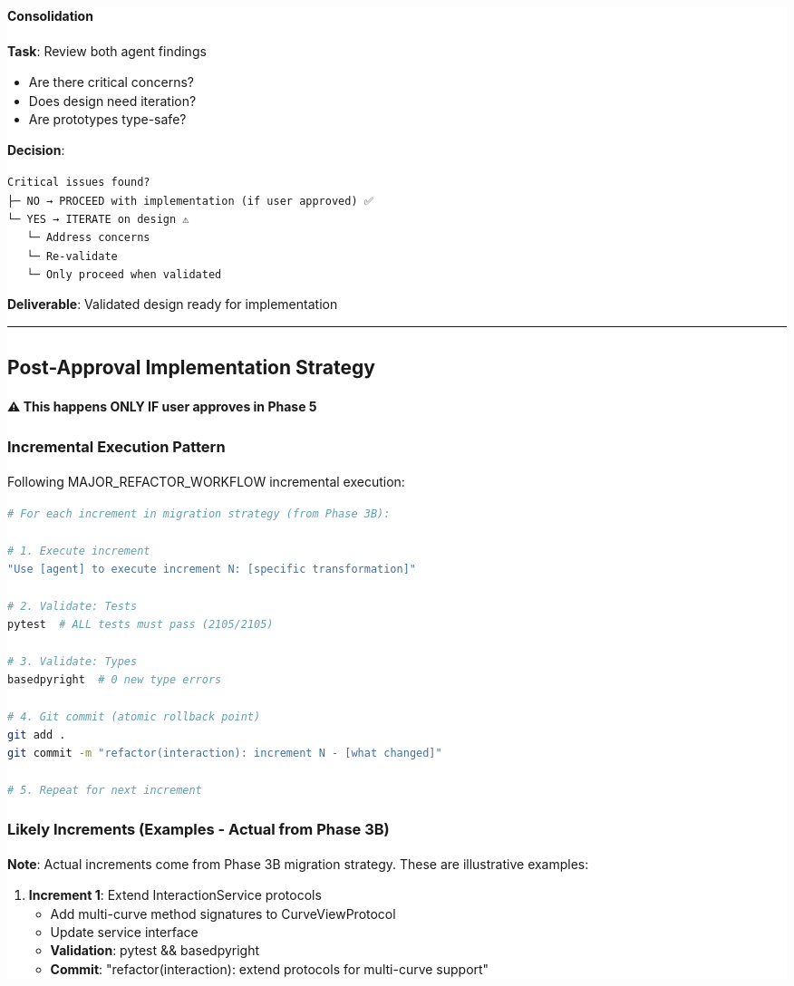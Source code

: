 #### Consolidation

**Task**: Review both agent findings
- Are there critical concerns?
- Does design need iteration?
- Are prototypes type-safe?

**Decision**:
```
Critical issues found?
├─ NO → PROCEED with implementation (if user approved) ✅
└─ YES → ITERATE on design ⚠️
   └─ Address concerns
   └─ Re-validate
   └─ Only proceed when validated
```

**Deliverable**: Validated design ready for implementation

---

## Post-Approval Implementation Strategy

**⚠️ This happens ONLY IF user approves in Phase 5**

### Incremental Execution Pattern

Following MAJOR_REFACTOR_WORKFLOW incremental execution:

```bash
# For each increment in migration strategy (from Phase 3B):

# 1. Execute increment
"Use [agent] to execute increment N: [specific transformation]"

# 2. Validate: Tests
pytest  # ALL tests must pass (2105/2105)

# 3. Validate: Types
basedpyright  # 0 new type errors

# 4. Git commit (atomic rollback point)
git add .
git commit -m "refactor(interaction): increment N - [what changed]"

# 5. Repeat for next increment
```

### Likely Increments (Examples - Actual from Phase 3B)

**Note**: Actual increments come from Phase 3B migration strategy. These are illustrative examples:

1. **Increment 1**: Extend InteractionService protocols
   - Add multi-curve method signatures to CurveViewProtocol
   - Update service interface
   - **Validation**: pytest && basedpyright
   - **Commit**: "refactor(interaction): extend protocols for multi-curve support"
